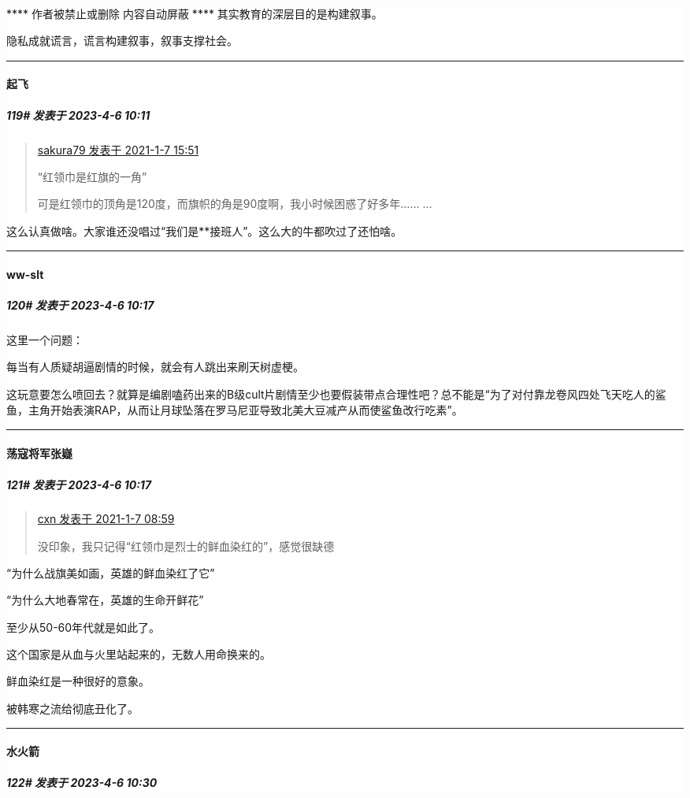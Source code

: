 **** 作者被禁止或删除 内容自动屏蔽 ****</blockquote>
其实教育的深层目的是构建叙事。

隐私成就谎言，谎言构建叙事，叙事支撑社会。


*****

####  起飞  
##### 119#       发表于 2023-4-6 10:11

<blockquote><a href="httphttps://bbs.saraba1st.com/2b/forum.php?mod=redirect&amp;goto=findpost&amp;pid=49966521&amp;ptid=1981430" target="_blank">sakura79 发表于 2021-1-7 15:51</a>

“红领巾是红旗的一角”

可是红领巾的顶角是120度，而旗帜的角是90度啊，我小时候困惑了好多年…… ...</blockquote>
这么认真做啥。大家谁还没唱过“我们是**接班人”。这么大的牛都吹过了还怕啥。


*****

####  ww-slt  
##### 120#       发表于 2023-4-6 10:17

这里一个问题：

每当有人质疑胡逼剧情的时候，就会有人跳出来刷天树虚梗。

这玩意要怎么喷回去？就算是编剧嗑药出来的B级cult片剧情至少也要假装带点合理性吧？总不能是“为了对付靠龙卷风四处飞天吃人的鲨鱼，主角开始表演RAP，从而让月球坠落在罗马尼亚导致北美大豆减产从而使鲨鱼改行吃素”。


*****

####  荡寇将军张嶷  
##### 121#       发表于 2023-4-6 10:17

<blockquote><a href="httphttps://bbs.saraba1st.com/2b/forum.php?mod=redirect&amp;goto=findpost&amp;pid=49962185&amp;ptid=1981430" target="_blank">cxn 发表于 2021-1-7 08:59</a>

没印象，我只记得“红领巾是烈士的鲜血染红的”，感觉很缺德</blockquote>
“为什么战旗美如画，英雄的鲜血染红了它”

“为什么大地春常在，英雄的生命开鲜花”

至少从50-60年代就是如此了。

这个国家是从血与火里站起来的，无数人用命换来的。

鲜血染红是一种很好的意象。

被韩寒之流给彻底丑化了。


*****

####  水火箭  
##### 122#       发表于 2023-4-6 10:30
